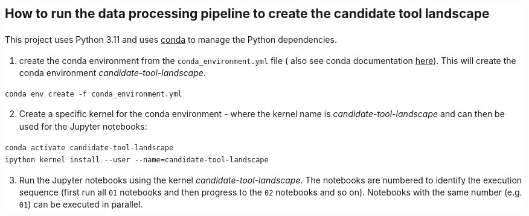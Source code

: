 

## How to run the data processing pipeline to create the candidate tool landscape


This project uses Python 3.11 and uses [conda](https://docs.conda.io) to manage the Python dependencies.

1. create the conda environment from the `conda_environment.yml` file ( also see conda documentation [here](https://docs.conda.io/projects/conda/en/latest/user-guide/tasks/manage-environments.html#creating-an-environment-from-an-environment-yml-file)). This will create the conda environment _candidate-tool-landscape_.
```
conda env create -f conda_environment.yml
```
2. Create a specific kernel for the conda environment - where the kernel name is _candidate-tool-landscape_ and can then be used for the Jupyter notebooks:
```
conda activate candidate-tool-landscape
ipython kernel install --user --name=candidate-tool-landscape
```
3. Run the Jupyter notebooks using the kernel _candidate-tool-landscape_. The notebooks are numbered to identify the execution sequence (first run all `01` notebooks and then progress to the `02` notebooks and so on). Notebooks with the same number (e.g. `01`) can be executed in parallel.